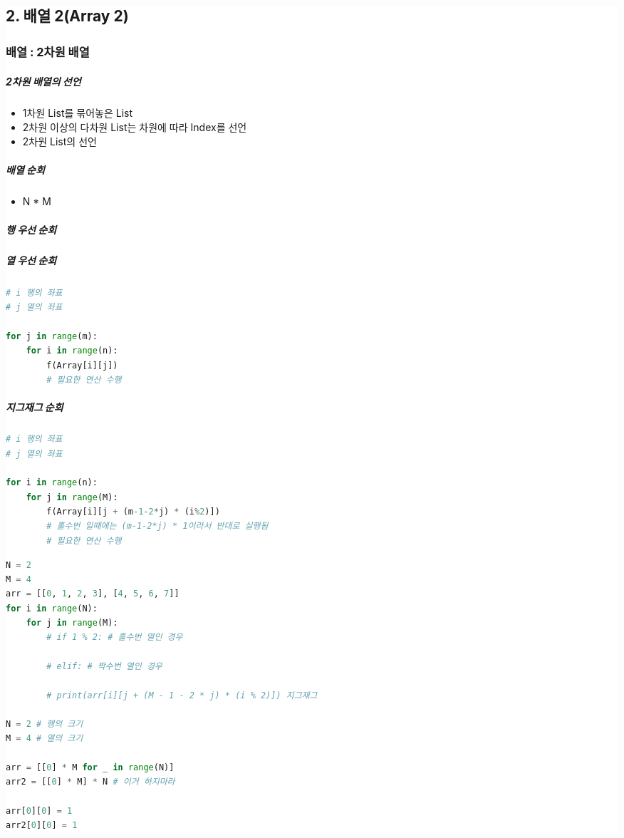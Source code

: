 ## 2.  배열 2(Array 2)

### 배열 : 2차원 배열

##### 2차원 배열의 선언

- 1차원 List를 묶어놓은 List
- 2차원 이상의 다차원 List는 차원에 따라 Index를 선언
- 2차원 List의 선언 



##### 배열 순회

- N * M



##### 행 우선 순회



##### 열 우선 순회

```python
# i 행의 좌표
# j 열의 좌표

for j in range(m):
    for i in range(n):
        f(Array[i][j])
        # 필요한 연산 수행
```



##### 지그재그 순회

```python
# i 행의 좌표
# j 열의 좌표

for i in range(n):
    for j in range(M):
        f(Array[i][j + (m-1-2*j) * (i%2)])
        # 홀수번 일때에는 (m-1-2*j) * 1이라서 반대로 실행됨
        # 필요한 연산 수행
```



```python
N = 2
M = 4
arr = [[0, 1, 2, 3], [4, 5, 6, 7]]
for i in range(N):
    for j in range(M):
        # if 1 % 2: # 홀수번 열인 경우

        # elif: # 짝수번 열인 경우

        # print(arr[i][j + (M - 1 - 2 * j) * (i % 2)]) 지그재그

N = 2 # 행의 크기
M = 4 # 열의 크기

arr = [[0] * M for _ in range(N)]
arr2 = [[0] * M] * N # 이거 하지마라

arr[0][0] = 1
arr2[0][0] = 1
```